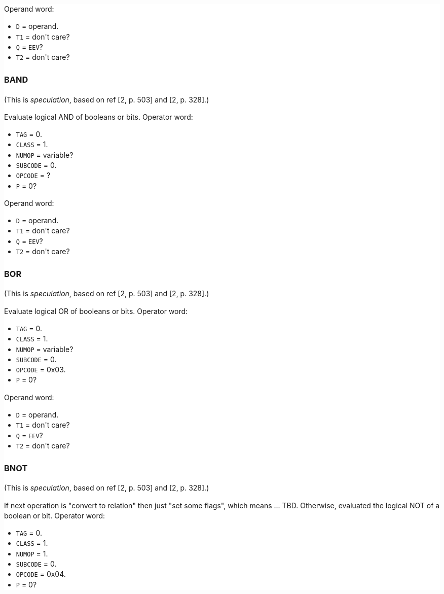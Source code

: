 Operand word:

* `D` = operand.
* `T1` = don't care?
* `Q` = `EEV`?
* `T2` = don't care?

### BAND

(This is *speculation*, based on ref [2, p. 503] and [2, p. 328].)

Evaluate logical AND of booleans or bits.  Operator word:

* `TAG` = 0.
* `CLASS` = 1.
* `NUMOP` = variable?
* `SUBCODE` = 0.
* `OPCODE` = ?
* `P` = 0?

Operand word:

* `D` = operand.
* `T1` = don't care?
* `Q` = `EEV`?
* `T2` = don't care?

### BOR

(This is *speculation*, based on ref [2, p. 503] and [2, p. 328].)

Evaluate logical OR of booleans or bits.  Operator word:

* `TAG` = 0.
* `CLASS` = 1.
* `NUMOP` = variable?
* `SUBCODE` = 0.
* `OPCODE` = 0x03.
* `P` = 0?

Operand word:

* `D` = operand.
* `T1` = don't care?
* `Q` = `EEV`?
* `T2` = don't care?

### BNOT

(This is *speculation*, based on ref [2, p. 503] and [2, p. 328].)

If next operation is "convert to relation" then
just "set some flags", which means ... TBD.  Otherwise, evaluated the logical NOT of a boolean or bit.  Operator word:

* `TAG` = 0.
* `CLASS` = 1.
* `NUMOP` = 1.
* `SUBCODE` = 0.
* `OPCODE` = 0x04.
* `P` = 0?
